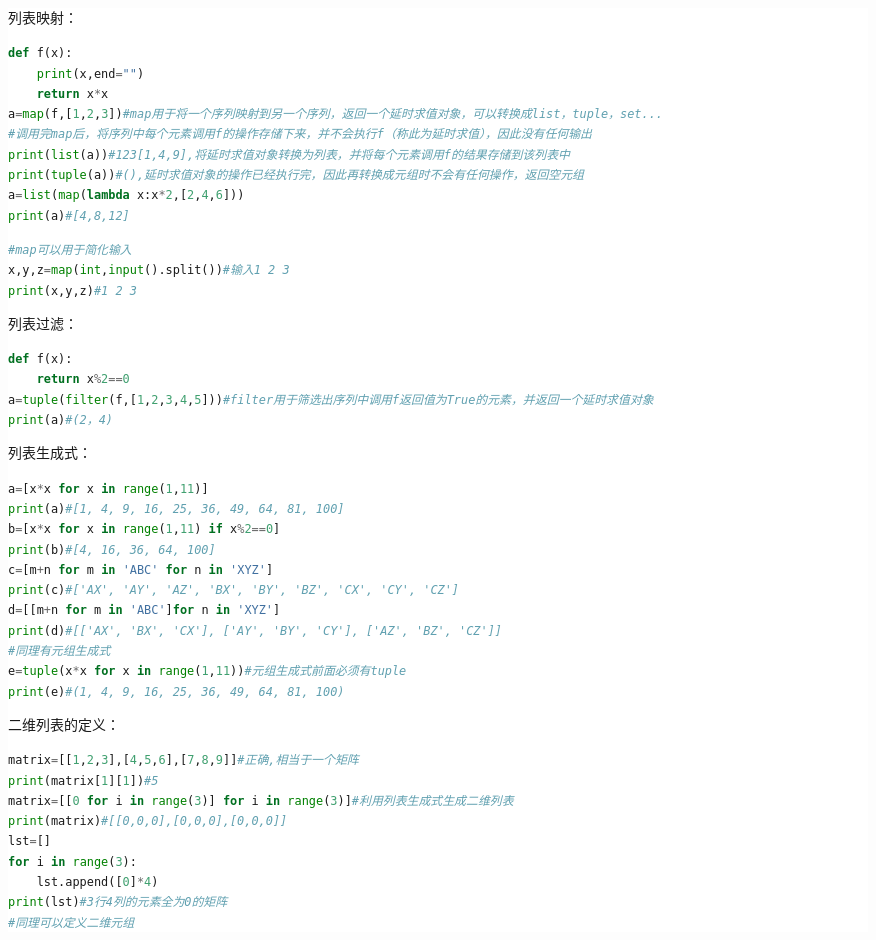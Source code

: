 列表映射：

```python
def f(x):
    print(x,end="")
    return x*x
a=map(f,[1,2,3])#map用于将一个序列映射到另一个序列，返回一个延时求值对象，可以转换成list，tuple，set...
#调用完map后，将序列中每个元素调用f的操作存储下来，并不会执行f（称此为延时求值），因此没有任何输出
print(list(a))#123[1,4,9],将延时求值对象转换为列表，并将每个元素调用f的结果存储到该列表中
print(tuple(a))#(),延时求值对象的操作已经执行完，因此再转换成元组时不会有任何操作，返回空元组
a=list(map(lambda x:x*2,[2,4,6]))
print(a)#[4,8,12]
```

```python
#map可以用于简化输入
x,y,z=map(int,input().split())#输入1 2 3
print(x,y,z)#1 2 3
```

列表过滤：

```python
def f(x):
    return x%2==0
a=tuple(filter(f,[1,2,3,4,5]))#filter用于筛选出序列中调用f返回值为True的元素，并返回一个延时求值对象
print(a)#(2，4)
```

列表生成式：

```python
a=[x*x for x in range(1,11)]
print(a)#[1, 4, 9, 16, 25, 36, 49, 64, 81, 100]
b=[x*x for x in range(1,11) if x%2==0]
print(b)#[4, 16, 36, 64, 100]
c=[m+n for m in 'ABC' for n in 'XYZ']
print(c)#['AX', 'AY', 'AZ', 'BX', 'BY', 'BZ', 'CX', 'CY', 'CZ']
d=[[m+n for m in 'ABC']for n in 'XYZ']
print(d)#[['AX', 'BX', 'CX'], ['AY', 'BY', 'CY'], ['AZ', 'BZ', 'CZ']]
#同理有元组生成式
e=tuple(x*x for x in range(1,11))#元组生成式前面必须有tuple
print(e)#(1, 4, 9, 16, 25, 36, 49, 64, 81, 100)
```

二维列表的定义：

```python
matrix=[[1,2,3],[4,5,6],[7,8,9]]#正确,相当于一个矩阵
print(matrix[1][1])#5
matrix=[[0 for i in range(3)] for i in range(3)]#利用列表生成式生成二维列表
print(matrix)#[[0,0,0],[0,0,0],[0,0,0]]
lst=[]
for i in range(3):
    lst.append([0]*4)
print(lst)#3行4列的元素全为0的矩阵
#同理可以定义二维元组
```
